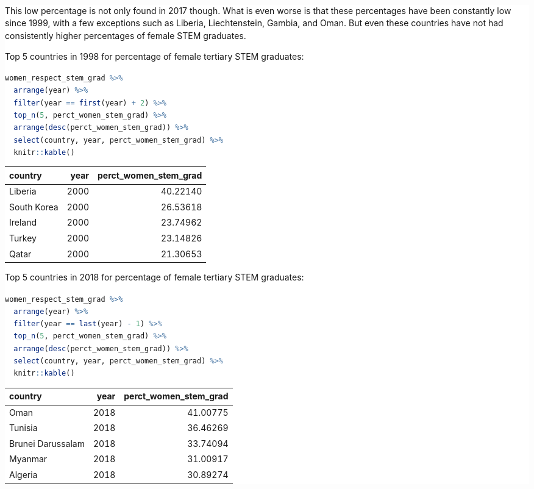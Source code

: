 This low percentage is not only found in 2017 though. What is even worse
is that these percentages have been constantly low since 1999, with a
few exceptions such as Liberia, Liechtenstein, Gambia, and Oman. But
even these countries have not had consistently higher percentages of
female STEM graduates.

Top 5 countries in 1998 for percentage of female tertiary STEM
graduates:

``` r
women_respect_stem_grad %>% 
  arrange(year) %>% 
  filter(year == first(year) + 2) %>% 
  top_n(5, perct_women_stem_grad) %>% 
  arrange(desc(perct_women_stem_grad)) %>% 
  select(country, year, perct_women_stem_grad) %>% 
  knitr::kable()
```

| country     | year | perct\_women\_stem\_grad |
| :---------- | ---: | -----------------------: |
| Liberia     | 2000 |                 40.22140 |
| South Korea | 2000 |                 26.53618 |
| Ireland     | 2000 |                 23.74962 |
| Turkey      | 2000 |                 23.14826 |
| Qatar       | 2000 |                 21.30653 |

Top 5 countries in 2018 for percentage of female tertiary STEM
graduates:

``` r
women_respect_stem_grad %>% 
  arrange(year) %>% 
  filter(year == last(year) - 1) %>% 
  top_n(5, perct_women_stem_grad) %>% 
  arrange(desc(perct_women_stem_grad)) %>% 
  select(country, year, perct_women_stem_grad) %>% 
  knitr::kable()
```

| country           | year | perct\_women\_stem\_grad |
| :---------------- | ---: | -----------------------: |
| Oman              | 2018 |                 41.00775 |
| Tunisia           | 2018 |                 36.46269 |
| Brunei Darussalam | 2018 |                 33.74094 |
| Myanmar           | 2018 |                 31.00917 |
| Algeria           | 2018 |                 30.89274 |
